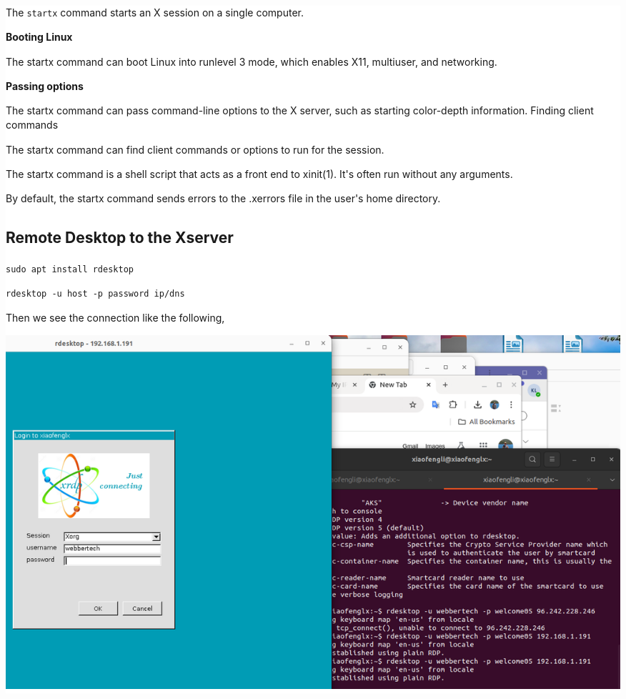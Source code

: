 The `startx` command starts an X session on a single computer.

**Booting Linux**

The startx command can boot Linux into runlevel 3 mode, which enables X11, multiuser, and networking.

**Passing options**

The startx command can pass command-line options to the X server, such as starting color-depth information.
Finding client commands

The startx command can find client commands or options to run for the session.

The startx command is a shell script that acts as a front end to xinit(1). It's often run without any arguments.

By default, the startx command sends errors to the .xerrors file in the user's home directory.

## Remote Desktop to the Xserver

`sudo apt install rdesktop`

`rdesktop -u host -p password ip/dns`

Then we see the connection like the following,

![alt text](../../../images/linux/rdesktop1.png)